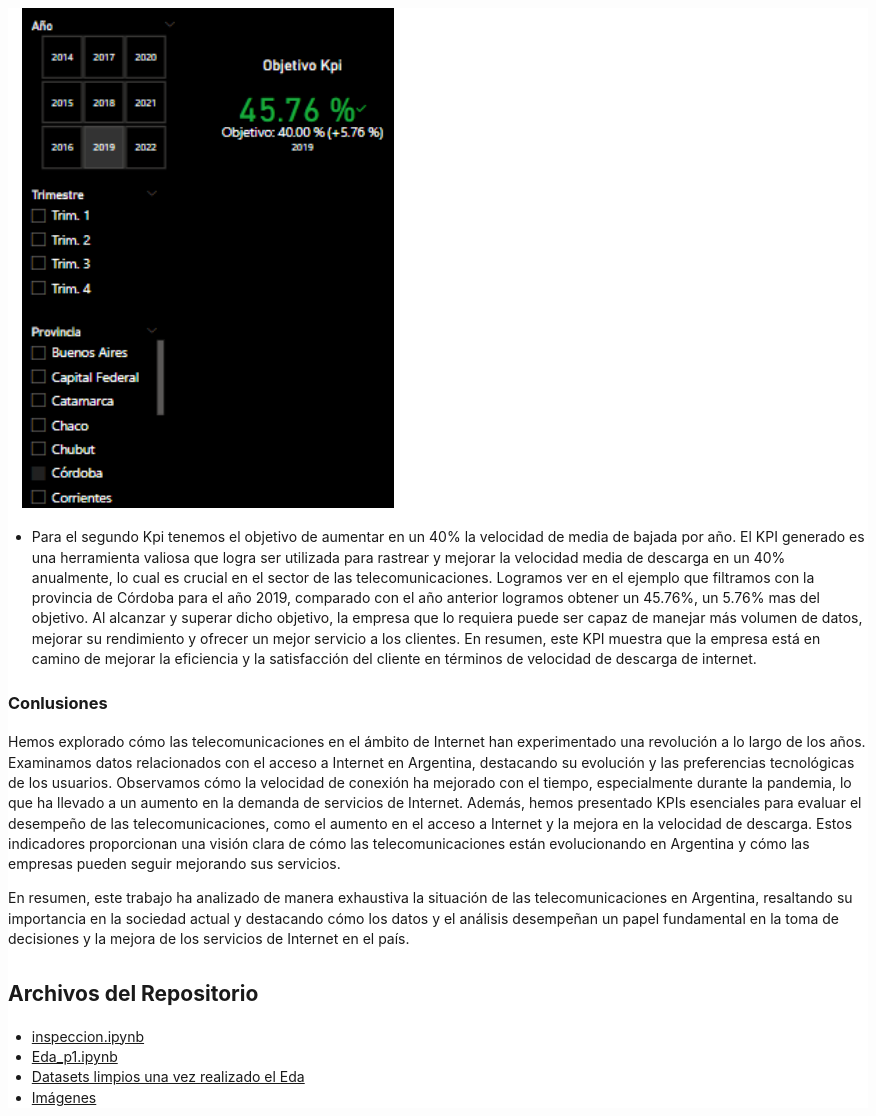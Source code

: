   <img src="./imgs/Captura de pantalla 2023-11-07 230145.png" alt="Texto alternativo" width="400"
  height="500">
</p>

- Para el segundo Kpi tenemos el objetivo de aumentar en un 40% la velocidad de media de bajada por año. El KPI generado es una herramienta valiosa que logra ser utilizada para rastrear y mejorar la velocidad media de descarga en un 40% anualmente, lo cual es crucial en el sector de las telecomunicaciones. Logramos ver en el ejemplo que filtramos con la provincia de Córdoba para el año 2019, comparado con el año anterior logramos obtener un 45.76%, un 5.76% mas del objetivo. Al alcanzar y superar dicho objetivo, la empresa que lo requiera puede ser capaz de manejar más volumen de datos, mejorar su rendimiento y ofrecer un mejor servicio a los clientes. En resumen, este KPI muestra que la empresa está en camino de mejorar la eficiencia y la satisfacción del cliente en términos de velocidad de descarga de internet.


### Conlusiones
Hemos explorado cómo las telecomunicaciones en el ámbito de Internet han experimentado una revolución a lo largo de los años. Examinamos datos relacionados con el acceso a Internet en Argentina, destacando su evolución y las preferencias tecnológicas de los usuarios. Observamos cómo la velocidad de conexión ha mejorado con el tiempo, especialmente durante la pandemia, lo que ha llevado a un aumento en la demanda de servicios de Internet. Además, hemos presentado KPIs esenciales para evaluar el desempeño de las telecomunicaciones, como el aumento en el acceso a Internet y la mejora en la velocidad de descarga. Estos indicadores proporcionan una visión clara de cómo las telecomunicaciones están evolucionando en Argentina y cómo las empresas pueden seguir mejorando sus servicios.

En resumen, este trabajo ha analizado de manera exhaustiva la situación de las telecomunicaciones en Argentina, resaltando su importancia en la sociedad actual y destacando cómo los datos y el análisis desempeñan un papel fundamental en la toma de decisiones y la mejora de los servicios de Internet en el país.



## Archivos del Repositorio
- [inspeccion.ipynb](/inspeccion.ipynb)
- [Eda_p1.ipynb](/Eda_p1.ipynb)
- [Datasets limpios una vez realizado el Eda](/data_limpia_excel/)
- [Imágenes](/imgs/)
